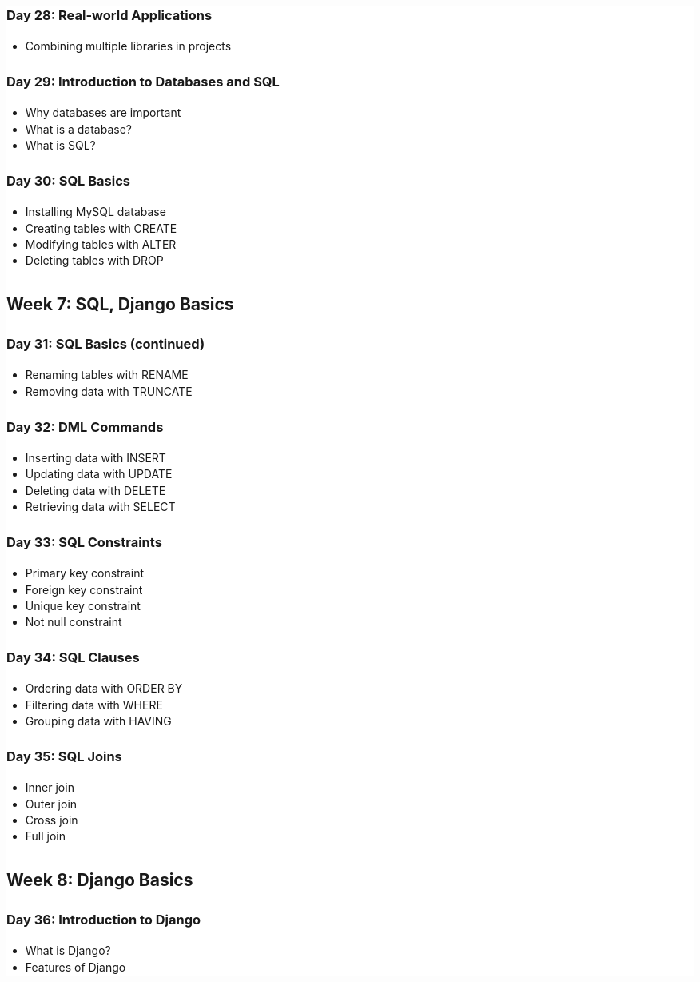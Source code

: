 ### Day 28: Real-world Applications
- Combining multiple libraries in projects

### Day 29: Introduction to Databases and SQL
- Why databases are important
- What is a database?
- What is SQL?

### Day 30: SQL Basics
- Installing MySQL database
- Creating tables with CREATE
- Modifying tables with ALTER
- Deleting tables with DROP

## Week 7: SQL, Django Basics
### Day 31: SQL Basics (continued)
- Renaming tables with RENAME
- Removing data with TRUNCATE

### Day 32: DML Commands
- Inserting data with INSERT
- Updating data with UPDATE
- Deleting data with DELETE
- Retrieving data with SELECT

### Day 33: SQL Constraints
- Primary key constraint
- Foreign key constraint
- Unique key constraint
- Not null constraint

### Day 34: SQL Clauses
- Ordering data with ORDER BY
- Filtering data with WHERE
- Grouping data with HAVING

### Day 35: SQL Joins
- Inner join
- Outer join
- Cross join
- Full join

## Week 8: Django Basics
### Day 36: Introduction to Django
- What is Django?
- Features of Django
